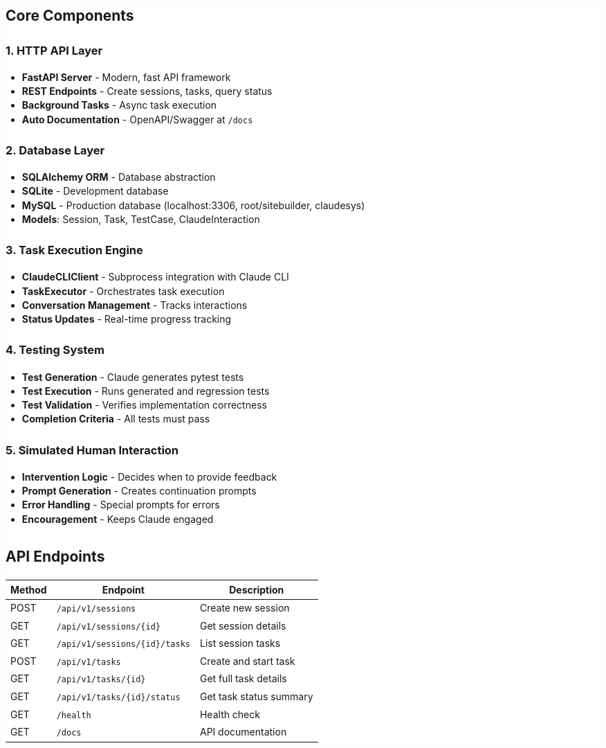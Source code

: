 ## Core Components

### 1. HTTP API Layer
- **FastAPI Server** - Modern, fast API framework
- **REST Endpoints** - Create sessions, tasks, query status
- **Background Tasks** - Async task execution
- **Auto Documentation** - OpenAPI/Swagger at `/docs`

### 2. Database Layer
- **SQLAlchemy ORM** - Database abstraction
- **SQLite** - Development database
- **MySQL** - Production database (localhost:3306, root/sitebuilder, claudesys)
- **Models**: Session, Task, TestCase, ClaudeInteraction

### 3. Task Execution Engine
- **ClaudeCLIClient** - Subprocess integration with Claude CLI
- **TaskExecutor** - Orchestrates task execution
- **Conversation Management** - Tracks interactions
- **Status Updates** - Real-time progress tracking

### 4. Testing System
- **Test Generation** - Claude generates pytest tests
- **Test Execution** - Runs generated and regression tests
- **Test Validation** - Verifies implementation correctness
- **Completion Criteria** - All tests must pass

### 5. Simulated Human Interaction
- **Intervention Logic** - Decides when to provide feedback
- **Prompt Generation** - Creates continuation prompts
- **Error Handling** - Special prompts for errors
- **Encouragement** - Keeps Claude engaged

## API Endpoints

| Method | Endpoint | Description |
|--------|----------|-------------|
| POST | `/api/v1/sessions` | Create new session |
| GET | `/api/v1/sessions/{id}` | Get session details |
| GET | `/api/v1/sessions/{id}/tasks` | List session tasks |
| POST | `/api/v1/tasks` | Create and start task |
| GET | `/api/v1/tasks/{id}` | Get full task details |
| GET | `/api/v1/tasks/{id}/status` | Get task status summary |
| GET | `/health` | Health check |
| GET | `/docs` | API documentation |
